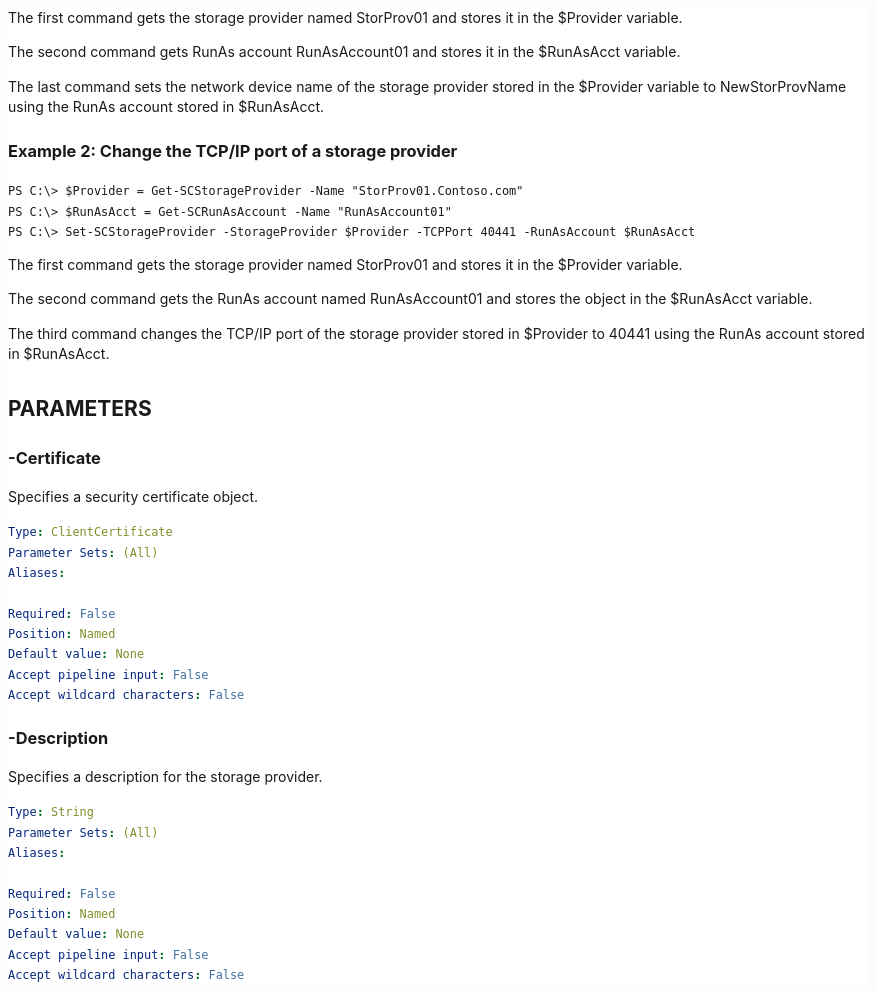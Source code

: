 The first command gets the storage provider named StorProv01 and stores it in the $Provider variable.

The second command gets RunAs account RunAsAccount01 and stores it in the $RunAsAcct variable.

The last command sets the network device name of the storage provider stored in the $Provider variable to NewStorProvName using the RunAs account stored in $RunAsAcct.

### Example 2: Change the TCP/IP port of a storage provider
```
PS C:\> $Provider = Get-SCStorageProvider -Name "StorProv01.Contoso.com"
PS C:\> $RunAsAcct = Get-SCRunAsAccount -Name "RunAsAccount01"
PS C:\> Set-SCStorageProvider -StorageProvider $Provider -TCPPort 40441 -RunAsAccount $RunAsAcct
```

The first command gets the storage provider named StorProv01 and stores it in the $Provider variable.

The second command gets the RunAs account named RunAsAccount01 and stores the object in the $RunAsAcct variable.

The third command changes the TCP/IP port of the storage provider stored in $Provider to 40441 using the RunAs account stored in $RunAsAcct.

## PARAMETERS

### -Certificate
Specifies a security certificate object.

```yaml
Type: ClientCertificate
Parameter Sets: (All)
Aliases: 

Required: False
Position: Named
Default value: None
Accept pipeline input: False
Accept wildcard characters: False
```

### -Description
Specifies a description for the storage provider.

```yaml
Type: String
Parameter Sets: (All)
Aliases: 

Required: False
Position: Named
Default value: None
Accept pipeline input: False
Accept wildcard characters: False
```
